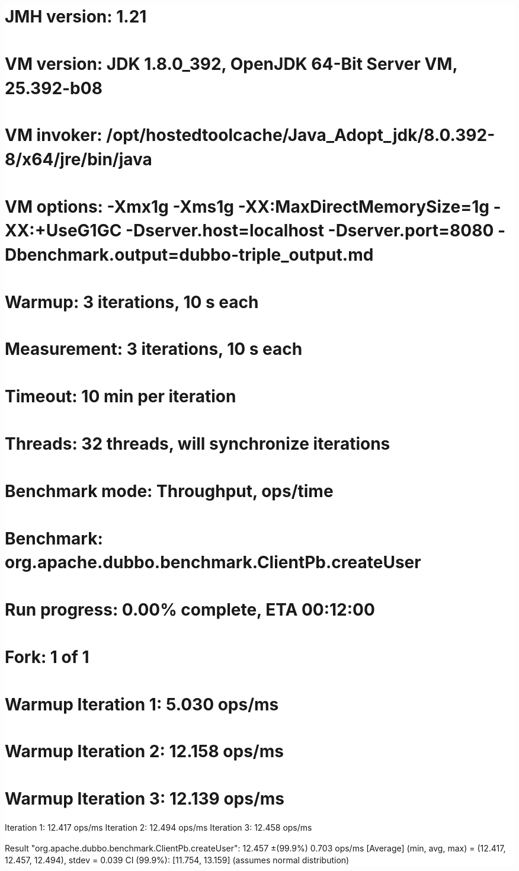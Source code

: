 # JMH version: 1.21
# VM version: JDK 1.8.0_392, OpenJDK 64-Bit Server VM, 25.392-b08
# VM invoker: /opt/hostedtoolcache/Java_Adopt_jdk/8.0.392-8/x64/jre/bin/java
# VM options: -Xmx1g -Xms1g -XX:MaxDirectMemorySize=1g -XX:+UseG1GC -Dserver.host=localhost -Dserver.port=8080 -Dbenchmark.output=dubbo-triple_output.md
# Warmup: 3 iterations, 10 s each
# Measurement: 3 iterations, 10 s each
# Timeout: 10 min per iteration
# Threads: 32 threads, will synchronize iterations
# Benchmark mode: Throughput, ops/time
# Benchmark: org.apache.dubbo.benchmark.ClientPb.createUser

# Run progress: 0.00% complete, ETA 00:12:00
# Fork: 1 of 1
# Warmup Iteration   1: 5.030 ops/ms
# Warmup Iteration   2: 12.158 ops/ms
# Warmup Iteration   3: 12.139 ops/ms
Iteration   1: 12.417 ops/ms
Iteration   2: 12.494 ops/ms
Iteration   3: 12.458 ops/ms


Result "org.apache.dubbo.benchmark.ClientPb.createUser":
  12.457 ±(99.9%) 0.703 ops/ms [Average]
  (min, avg, max) = (12.417, 12.457, 12.494), stdev = 0.039
  CI (99.9%): [11.754, 13.159] (assumes normal distribution)
